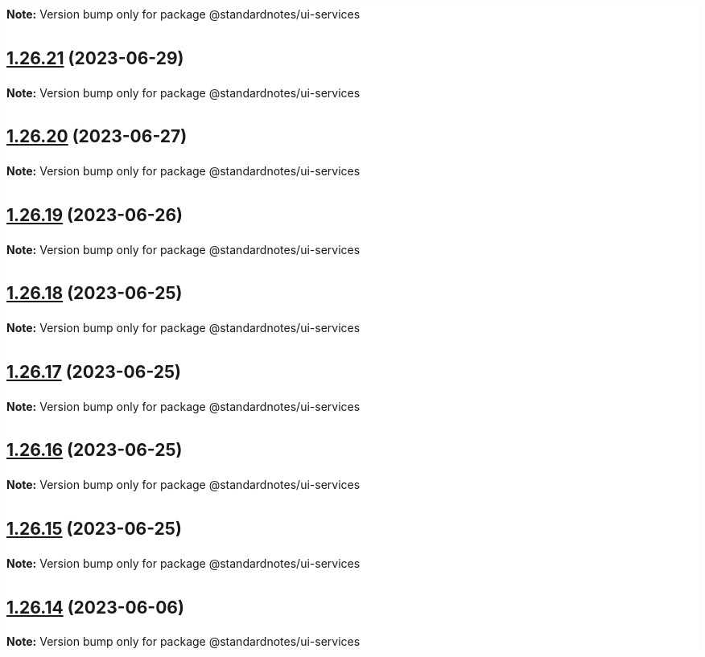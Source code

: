 **Note:** Version bump only for package @standardnotes/ui-services

## [1.26.21](https://github.com/standardnotes/app/compare/@standardnotes/ui-services@1.26.20...@standardnotes/ui-services@1.26.21) (2023-06-29)

**Note:** Version bump only for package @standardnotes/ui-services

## [1.26.20](https://github.com/standardnotes/app/compare/@standardnotes/ui-services@1.26.19...@standardnotes/ui-services@1.26.20) (2023-06-27)

**Note:** Version bump only for package @standardnotes/ui-services

## [1.26.19](https://github.com/standardnotes/app/compare/@standardnotes/ui-services@1.26.18...@standardnotes/ui-services@1.26.19) (2023-06-26)

**Note:** Version bump only for package @standardnotes/ui-services

## [1.26.18](https://github.com/standardnotes/app/compare/@standardnotes/ui-services@1.26.17...@standardnotes/ui-services@1.26.18) (2023-06-25)

**Note:** Version bump only for package @standardnotes/ui-services

## [1.26.17](https://github.com/standardnotes/app/compare/@standardnotes/ui-services@1.26.16...@standardnotes/ui-services@1.26.17) (2023-06-25)

**Note:** Version bump only for package @standardnotes/ui-services

## [1.26.16](https://github.com/standardnotes/app/compare/@standardnotes/ui-services@1.26.15...@standardnotes/ui-services@1.26.16) (2023-06-25)

**Note:** Version bump only for package @standardnotes/ui-services

## [1.26.15](https://github.com/standardnotes/app/compare/@standardnotes/ui-services@1.26.14...@standardnotes/ui-services@1.26.15) (2023-06-25)

**Note:** Version bump only for package @standardnotes/ui-services

## [1.26.14](https://github.com/standardnotes/app/compare/@standardnotes/ui-services@1.26.13...@standardnotes/ui-services@1.26.14) (2023-06-06)

**Note:** Version bump only for package @standardnotes/ui-services
